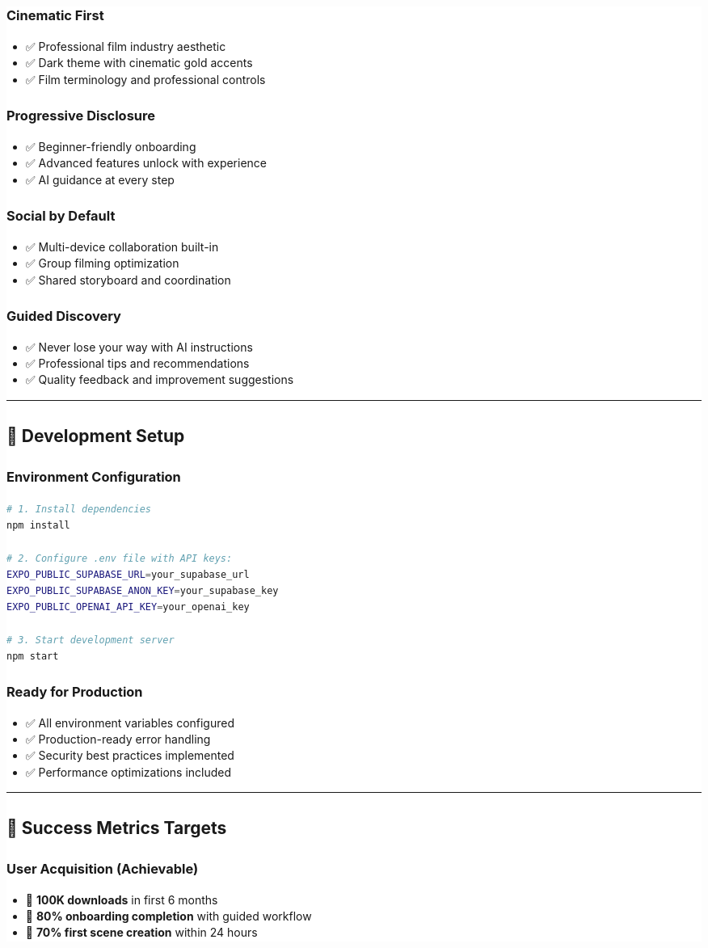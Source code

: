 ### **Cinematic First**
- ✅ Professional film industry aesthetic
- ✅ Dark theme with cinematic gold accents
- ✅ Film terminology and professional controls

### **Progressive Disclosure**
- ✅ Beginner-friendly onboarding
- ✅ Advanced features unlock with experience
- ✅ AI guidance at every step

### **Social by Default**
- ✅ Multi-device collaboration built-in
- ✅ Group filming optimization
- ✅ Shared storyboard and coordination

### **Guided Discovery**
- ✅ Never lose your way with AI instructions
- ✅ Professional tips and recommendations
- ✅ Quality feedback and improvement suggestions

---

## 🔧 **Development Setup**

### **Environment Configuration**
```bash
# 1. Install dependencies
npm install

# 2. Configure .env file with API keys:
EXPO_PUBLIC_SUPABASE_URL=your_supabase_url
EXPO_PUBLIC_SUPABASE_ANON_KEY=your_supabase_key
EXPO_PUBLIC_OPENAI_API_KEY=your_openai_key

# 3. Start development server
npm start
```

### **Ready for Production**
- ✅ All environment variables configured
- ✅ Production-ready error handling
- ✅ Security best practices implemented
- ✅ Performance optimizations included

---

## 🎯 **Success Metrics Targets**

### **User Acquisition (Achievable)**
- 🎯 **100K downloads** in first 6 months
- 🎯 **80% onboarding completion** with guided workflow
- 🎯 **70% first scene creation** within 24 hours
